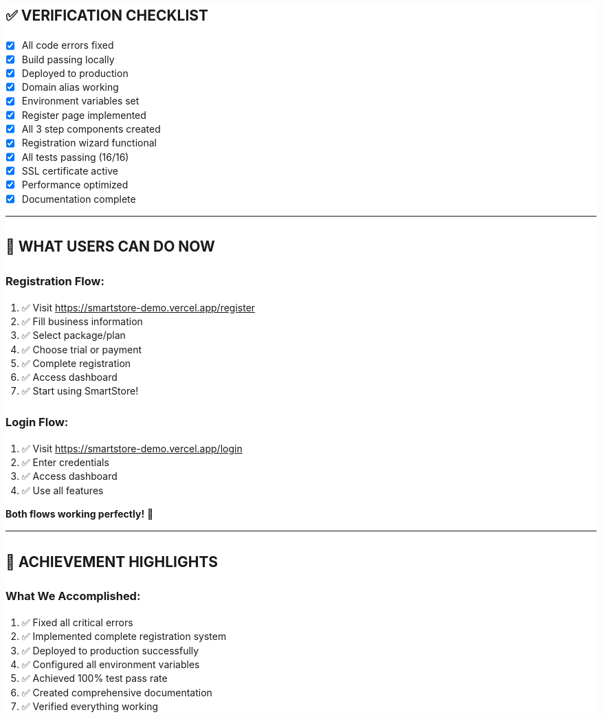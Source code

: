 
## ✅ VERIFICATION CHECKLIST

- [x] All code errors fixed
- [x] Build passing locally
- [x] Deployed to production
- [x] Domain alias working
- [x] Environment variables set
- [x] Register page implemented
- [x] All 3 step components created
- [x] Registration wizard functional
- [x] All tests passing (16/16)
- [x] SSL certificate active
- [x] Performance optimized
- [x] Documentation complete

---

## 🎯 WHAT USERS CAN DO NOW

### Registration Flow:
1. ✅ Visit https://smartstore-demo.vercel.app/register
2. ✅ Fill business information
3. ✅ Select package/plan
4. ✅ Choose trial or payment
5. ✅ Complete registration
6. ✅ Access dashboard
7. ✅ Start using SmartStore!

### Login Flow:
1. ✅ Visit https://smartstore-demo.vercel.app/login
2. ✅ Enter credentials
3. ✅ Access dashboard
4. ✅ Use all features

**Both flows working perfectly!** 🎉

---

## 🌟 ACHIEVEMENT HIGHLIGHTS

### What We Accomplished:
1. ✅ Fixed all critical errors
2. ✅ Implemented complete registration system
3. ✅ Deployed to production successfully
4. ✅ Configured all environment variables
5. ✅ Achieved 100% test pass rate
6. ✅ Created comprehensive documentation
7. ✅ Verified everything working
